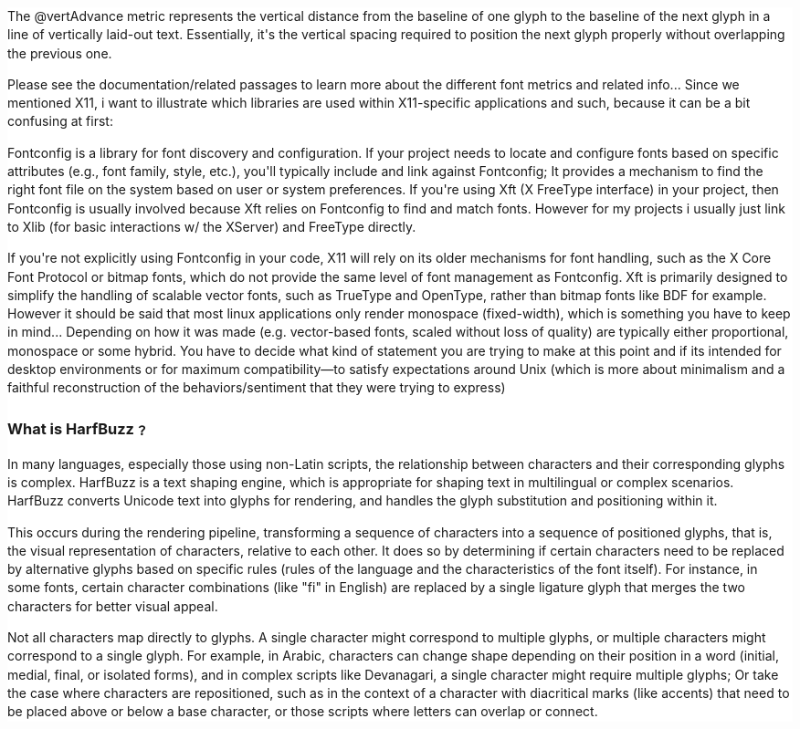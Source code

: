 The @vertAdvance metric represents the vertical distance from the baseline of one glyph to the baseline of the next glyph in a line of vertically laid-out text. Essentially,
it's the vertical spacing required to position the next glyph properly without overlapping the previous one.

Please see the documentation/related passages to learn more about the different font metrics and related info... Since we mentioned X11, i want to illustrate which libraries are
used within X11-specific applications and such, because it can be a bit confusing at first:

Fontconfig is a library for font discovery and configuration. If your project needs to locate and configure fonts based on specific attributes (e.g., font family, style, etc.),
you'll typically include and link against Fontconfig; It provides a mechanism to find the right font file on the system based on user or system preferences. If you're using Xft
(X FreeType interface) in your project, then Fontconfig is usually involved because Xft relies on Fontconfig to find and match fonts. However for my projects i usually just link
to Xlib (for basic interactions w/ the XServer) and FreeType directly.

If you're not explicitly using Fontconfig in your code, X11 will rely on its older mechanisms for font handling, such as the X Core Font Protocol or bitmap fonts, which do not
provide the same level of font management as Fontconfig. Xft is primarily designed to simplify the handling of scalable vector fonts, such as TrueType and OpenType, rather than
bitmap fonts like BDF for example. However it should be said that most linux applications only render monospace (fixed-width), which is something you have to keep in mind...
Depending on how it was made (e.g. vector-based fonts, scaled without loss of quality) are typically either proportional, monospace or some hybrid. You have to decide what kind
of statement you are trying to make at this point and if its intended for desktop environments or for maximum compatibility—to satisfy expectations around Unix (which is more
about minimalism and a faithful reconstruction of the behaviors/sentiment that they were trying to express)

### What is HarfBuzz﹖

In many languages, especially those using non-Latin scripts, the relationship between characters and their corresponding glyphs
is complex. HarfBuzz is a text shaping engine, which is appropriate for shaping text in multilingual or complex scenarios.
HarfBuzz converts Unicode text into glyphs for rendering, and handles the glyph substitution and positioning within it.

This occurs during the rendering pipeline, transforming a sequence of characters into a sequence of positioned glyphs, that is,
the visual representation of characters, relative to each other. It does so by determining if certain characters need to be
replaced by alternative glyphs based on specific rules (rules of the language and the characteristics of the font itself).
For instance, in some fonts, certain character combinations (like "fi" in English) are replaced by a single ligature glyph
that merges the two characters for better visual appeal.

Not all characters map directly to glyphs. A single character might correspond to multiple glyphs, or multiple characters might
correspond to a single glyph. For example, in Arabic, characters can change shape depending on their position in a word
(initial, medial, final, or isolated forms), and in complex scripts like Devanagari, a single character might require multiple
glyphs; Or take the case where characters are repositioned, such as in the context of a character with diacritical marks
(like accents) that need to be placed above or below a base character, or those scripts where letters can overlap or connect.
